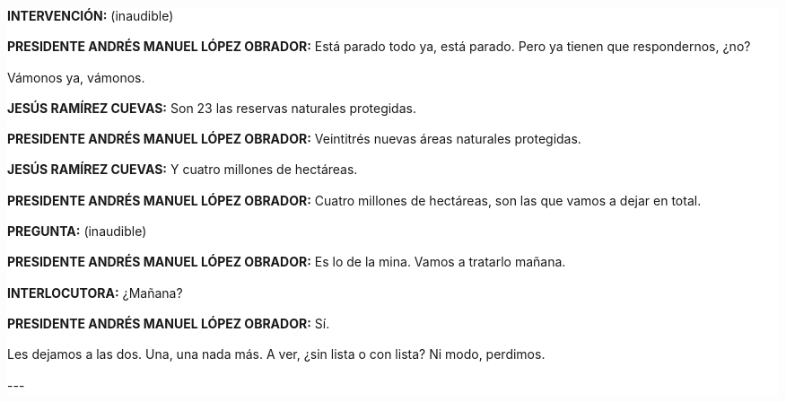 **INTERVENCIÓN:** (inaudible)

**PRESIDENTE ANDRÉS MANUEL LÓPEZ OBRADOR:** Está parado todo ya, está parado.
Pero ya tienen que respondernos, ¿no?

Vámonos ya, vámonos.

**JESÚS RAMÍREZ CUEVAS:** Son 23 las reservas naturales protegidas.

**PRESIDENTE ANDRÉS MANUEL LÓPEZ OBRADOR:** Veintitrés nuevas áreas naturales
protegidas.

**JESÚS RAMÍREZ CUEVAS:** Y cuatro millones de hectáreas.

**PRESIDENTE ANDRÉS MANUEL LÓPEZ OBRADOR:** Cuatro millones de hectáreas, son
las que vamos a dejar en total.

**PREGUNTA:** (inaudible)

**PRESIDENTE ANDRÉS MANUEL LÓPEZ OBRADOR:** Es lo de la mina. Vamos a tratarlo
mañana.

**INTERLOCUTORA:** ¿Mañana?

**PRESIDENTE ANDRÉS MANUEL LÓPEZ OBRADOR:** Sí.

Les dejamos a las dos. Una, una nada más. A ver, ¿sin lista o con lista? Ni
modo, perdimos.

\---

